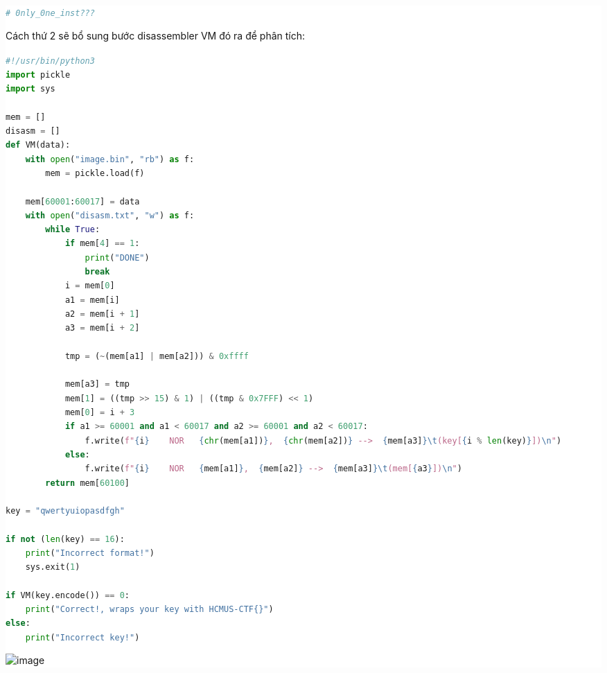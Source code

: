 ```python
# 0nly_0ne_inst???
```

Cách thứ 2 sẽ bổ sung bước disassembler VM đó ra để phân tích:
```python
#!/usr/bin/python3
import pickle
import sys

mem = []
disasm = []
def VM(data):
    with open("image.bin", "rb") as f:
        mem = pickle.load(f)
        
    mem[60001:60017] = data
    with open("disasm.txt", "w") as f:
        while True:
            if mem[4] == 1:
                print("DONE")
                break
            i = mem[0]
            a1 = mem[i]
            a2 = mem[i + 1]
            a3 = mem[i + 2]
            
            tmp = (~(mem[a1] | mem[a2])) & 0xffff
            
            mem[a3] = tmp
            mem[1] = ((tmp >> 15) & 1) | ((tmp & 0x7FFF) << 1)
            mem[0] = i + 3
            if a1 >= 60001 and a1 < 60017 and a2 >= 60001 and a2 < 60017:
                f.write(f"{i}    NOR   {chr(mem[a1])},  {chr(mem[a2])} -->  {mem[a3]}\t(key[{i % len(key)}])\n")
            else:
                f.write(f"{i}    NOR   {mem[a1]},  {mem[a2]} -->  {mem[a3]}\t(mem[{a3}])\n")
        return mem[60100]

key = "qwertyuiopasdfgh"

if not (len(key) == 16):
    print("Incorrect format!")
    sys.exit(1)

if VM(key.encode()) == 0:
    print("Correct!, wraps your key with HCMUS-CTF{}")
else:
    print("Incorrect key!")
```

![image](https://hackmd.io/_uploads/SyMO-OuOgl.png)
